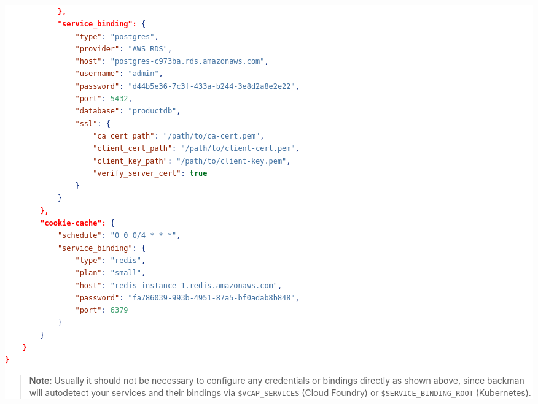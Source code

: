 ```json
			},
			"service_binding": {
				"type": "postgres",
				"provider": "AWS RDS",
				"host": "postgres-c973ba.rds.amazonaws.com",
				"username": "admin",
				"password": "d44b5e36-7c3f-433a-b244-3e8d2a8e2e22",
				"port": 5432,
				"database": "productdb",
				"ssl": {
					"ca_cert_path": "/path/to/ca-cert.pem",
					"client_cert_path": "/path/to/client-cert.pem",
					"client_key_path": "/path/to/client-key.pem",
					"verify_server_cert": true
				}
			}
		},
		"cookie-cache": {
			"schedule": "0 0 0/4 * * *",
			"service_binding": {
				"type": "redis",
				"plan": "small",
				"host": "redis-instance-1.redis.amazonaws.com",
				"password": "fa786039-993b-4951-87a5-bf0adab8b848",
				"port": 6379
			}
		}
	}
}
```

> **Note**: Usually it should not be necessary to configure any credentials or bindings directly as shown above, since backman will autodetect your services and their bindings via `$VCAP_SERVICES` (Cloud Foundry) or `$SERVICE_BINDING_ROOT` (Kubernetes).
